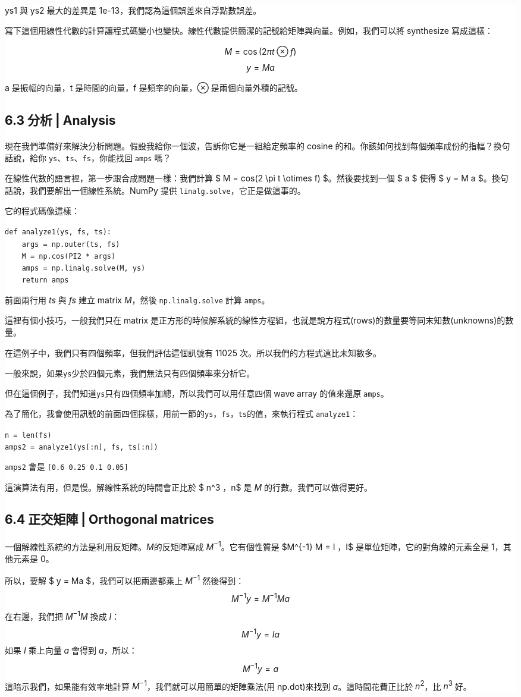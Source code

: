 ys1 與 ys2 最大的差異是 1e-13，我們認為這個誤差來自浮點數誤差。

寫下這個用線性代數的計算讓程式碼變小也變快。線性代數提供簡潔的記號給矩陣與向量。例如，我們可以將 synthesize 寫成這樣：

$$ M = \cos ( 2 \pi t \otimes f) $$
$$ y = M a $$

a 是振幅的向量，t 是時間的向量，f 是頻率的向量，$\otimes$ 是兩個向量外積的記號。

## 6.3 分析 | Analysis

現在我們準備好來解決分析問題。假設我給你一個波，告訴你它是一組給定頻率的 cosine 的和。你該如何找到每個頻率成份的指幅？換句話說，給你 `ys`、`ts`、`fs`，你能找回 `amps` 嗎？

在線性代數的語言裡，第一步跟合成問題一樣：我們計算 $ M = cos(2 \pi t \otimes f) $。然後要找到一個 $ a $ 使得 $ y = M a $。換句話說，我們要解出一個線性系統。NumPy 提供 `linalg.solve`，它正是做這事的。

它的程式碼像這樣：

```
def analyze1(ys, fs, ts):
    args = np.outer(ts, fs)
    M = np.cos(PI2 * args)
    amps = np.linalg.solve(M, ys)
    return amps
```
前面兩行用 $ts$ 與 $fs$ 建立 matrix $M$，然後 `np.linalg.solve` 計算 `amps`。

這裡有個小技巧，一般我們只在 matrix 是正方形的時候解系統的線性方程組，也就是說方程式(rows)的數量要等同末知數(unknowns)的數量。

在這例子中，我們只有四個頻率，但我們評估這個訊號有 11025 次。所以我們的方程式遠比未知數多。

一般來說，如果`ys`少於四個元素，我們無法只有四個頻率來分析它。

但在這個例子，我們知道`ys`只有四個頻率加總，所以我們可以用任意四個 wave array 的值來還原 `amps`。

為了簡化，我會使用訊號的前面四個採樣，用前一節的`ys`，`fs`，`ts`的值，來執行程式 `analyze1`：

```
n = len(fs)
amps2 = analyze1(ys[:n], fs, ts[:n])
```
`amps2` 會是 `[0.6 0.25 0.1 0.05]`

這演算法有用，但是慢。解線性系統的時間會正比於 $ n^3 $，$n$ 是 $M$ 的行數。我們可以做得更好。

## 6.4 正交矩陣 | Orthogonal matrices

一個解線性系統的方法是利用反矩陣。$M$的反矩陣寫成 $M^{-1}$。它有個性質是 $M^{-1} M = I $，$I$ 是單位矩陣，它的對角線的元素全是 1，其他元素是 0。

所以，要解 $ y = Ma $，我們可以把兩邊都乘上 $M^{-1}$ 然後得到：
$$ M^{-1} y = M^{-1} M a $$
在右邊，我們把 $M^{-1} M$ 換成 $I$：
$$ M^{-1} y = I a $$
如果 $I$ 乘上向量 $a$ 會得到 $a$，所以：
$$ M^{-1} y = a $$
這暗示我們，如果能有效率地計算 $M^{-1}$，我們就可以用簡單的矩陣乘法(用 np.dot)來找到 $a$。這時間花費正比於 $n^2$，比 $n^3$ 好。
